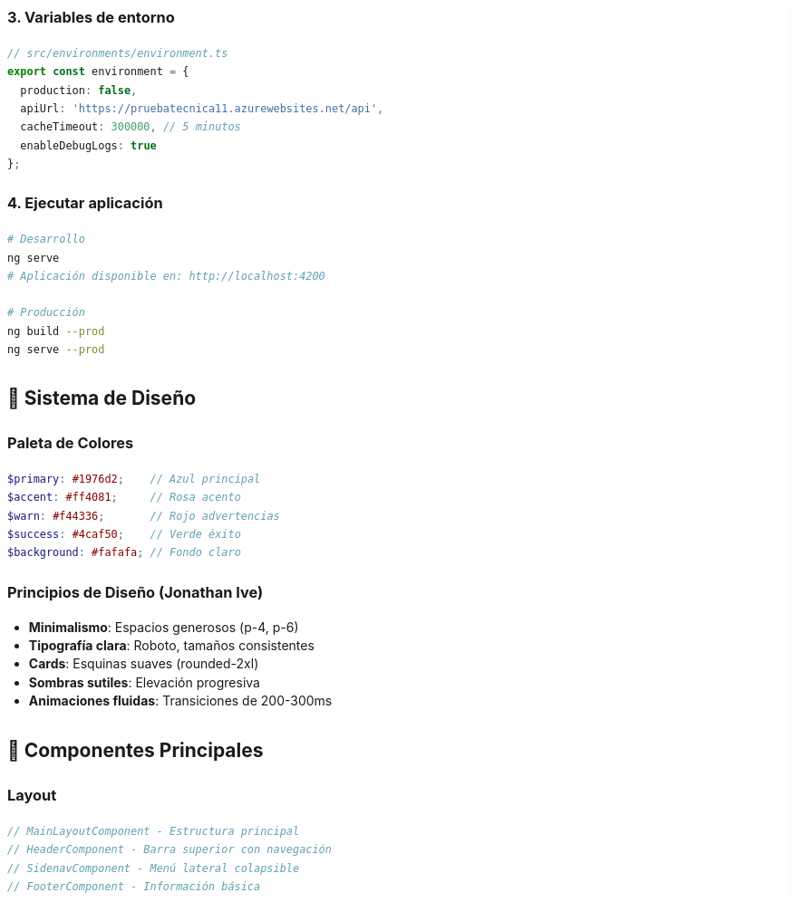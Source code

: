### 3. Variables de entorno
```typescript
// src/environments/environment.ts
export const environment = {
  production: false,
  apiUrl: 'https://pruebatecnica11.azurewebsites.net/api',
  cacheTimeout: 300000, // 5 minutos
  enableDebugLogs: true
};
```

### 4. Ejecutar aplicación
```bash
# Desarrollo
ng serve
# Aplicación disponible en: http://localhost:4200

# Producción
ng build --prod
ng serve --prod
```

## 🎨 Sistema de Diseño

### Paleta de Colores
```scss
$primary: #1976d2;    // Azul principal
$accent: #ff4081;     // Rosa acento
$warn: #f44336;       // Rojo advertencias
$success: #4caf50;    // Verde éxito
$background: #fafafa; // Fondo claro
```

### Principios de Diseño (Jonathan Ive)
- **Minimalismo**: Espacios generosos (p-4, p-6)
- **Tipografía clara**: Roboto, tamaños consistentes
- **Cards**: Esquinas suaves (rounded-2xl)
- **Sombras sutiles**: Elevación progresiva
- **Animaciones fluidas**: Transiciones de 200-300ms

## 🧩 Componentes Principales

### Layout
```typescript
// MainLayoutComponent - Estructura principal
// HeaderComponent - Barra superior con navegación
// SidenavComponent - Menú lateral colapsible
// FooterComponent - Información básica
```
